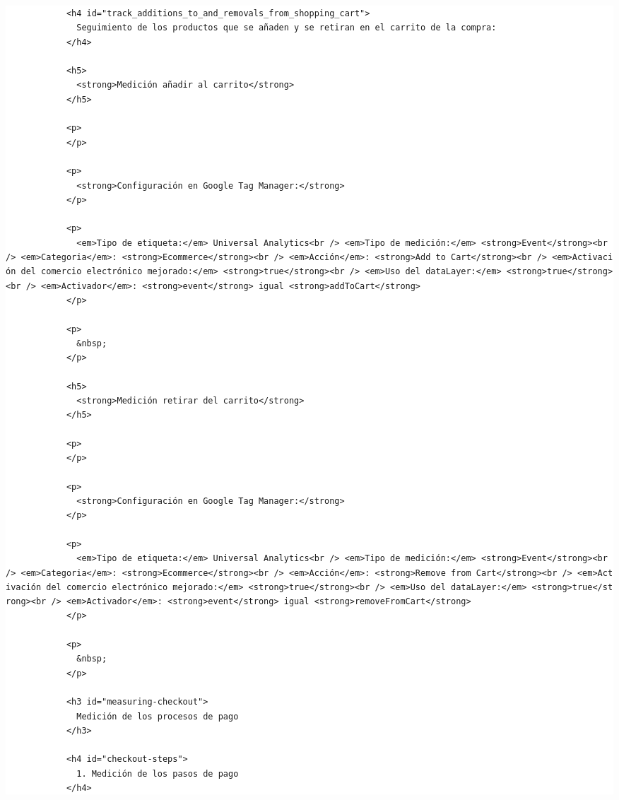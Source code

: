                 <h4 id="track_additions_to_and_removals_from_shopping_cart">
                  Seguimiento de los productos que se añaden y se retiran en el carrito de la compra:
                </h4>

                <h5>
                  <strong>Medición añadir al carrito</strong>
                </h5>

                <p>
                </p>

                <p>
                  <strong>Configuración en Google Tag Manager:</strong>
                </p>

                <p>
                  <em>Tipo de etiqueta:</em> Universal Analytics<br /> <em>Tipo de medición:</em> <strong>Event</strong><br /> <em>Categoria</em>: <strong>Ecommerce</strong><br /> <em>Acción</em>: <strong>Add to Cart</strong><br /> <em>Activación del comercio electrónico mejorado:</em> <strong>true</strong><br /> <em>Uso del dataLayer:</em> <strong>true</strong><br /> <em>Activador</em>: <strong>event</strong> igual <strong>addToCart</strong>
                </p>

                <p>
                  &nbsp;
                </p>

                <h5>
                  <strong>Medición retirar del carrito</strong>
                </h5>

                <p>
                </p>

                <p>
                  <strong>Configuración en Google Tag Manager:</strong>
                </p>

                <p>
                  <em>Tipo de etiqueta:</em> Universal Analytics<br /> <em>Tipo de medición:</em> <strong>Event</strong><br /> <em>Categoria</em>: <strong>Ecommerce</strong><br /> <em>Acción</em>: <strong>Remove from Cart</strong><br /> <em>Activación del comercio electrónico mejorado:</em> <strong>true</strong><br /> <em>Uso del dataLayer:</em> <strong>true</strong><br /> <em>Activador</em>: <strong>event</strong> igual <strong>removeFromCart</strong>
                </p>

                <p>
                  &nbsp;
                </p>

                <h3 id="measuring-checkout">
                  Medición de los procesos de pago
                </h3>

                <h4 id="checkout-steps">
                  1. Medición de los pasos de pago
                </h4>
